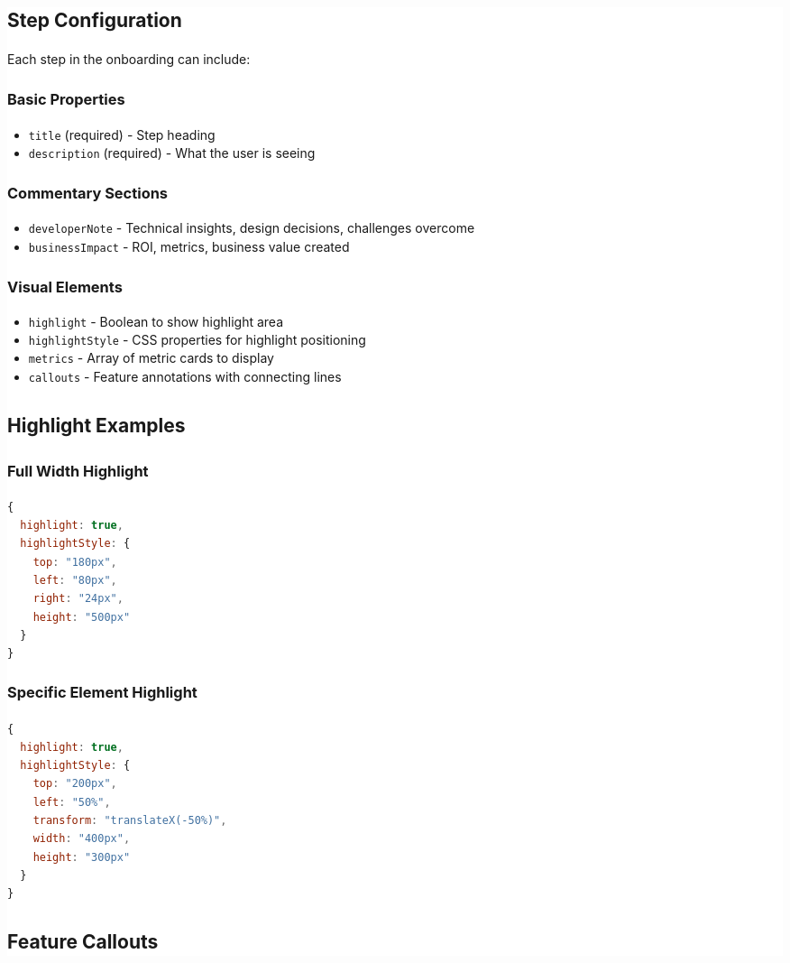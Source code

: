 ## Step Configuration

Each step in the onboarding can include:

### Basic Properties
- `title` (required) - Step heading
- `description` (required) - What the user is seeing

### Commentary Sections
- `developerNote` - Technical insights, design decisions, challenges overcome
- `businessImpact` - ROI, metrics, business value created

### Visual Elements
- `highlight` - Boolean to show highlight area
- `highlightStyle` - CSS properties for highlight positioning
- `metrics` - Array of metric cards to display
- `callouts` - Feature annotations with connecting lines

## Highlight Examples

### Full Width Highlight
```javascript
{
  highlight: true,
  highlightStyle: {
    top: "180px",
    left: "80px",
    right: "24px",
    height: "500px"
  }
}
```

### Specific Element Highlight
```javascript
{
  highlight: true,
  highlightStyle: {
    top: "200px",
    left: "50%",
    transform: "translateX(-50%)",
    width: "400px",
    height: "300px"
  }
}
```

## Feature Callouts
